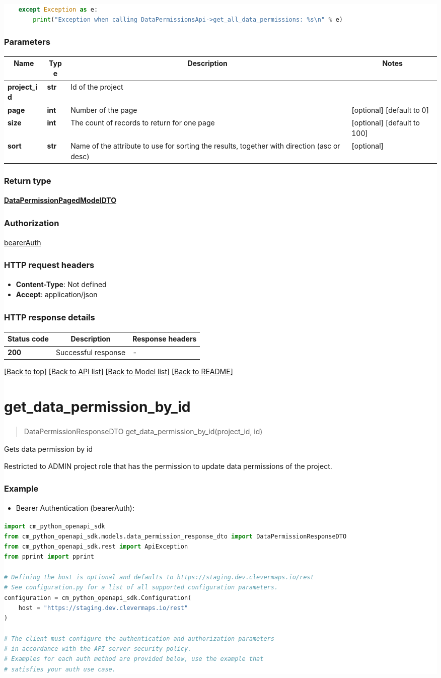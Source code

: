 ```python
    except Exception as e:
        print("Exception when calling DataPermissionsApi->get_all_data_permissions: %s\n" % e)
```



### Parameters


Name | Type | Description  | Notes
------------- | ------------- | ------------- | -------------
 **project_id** | **str**| Id of the project | 
 **page** | **int**| Number of the page | [optional] [default to 0]
 **size** | **int**| The count of records to return for one page | [optional] [default to 100]
 **sort** | **str**| Name of the attribute to use for sorting the results, together with direction (asc or desc) | [optional] 

### Return type

[**DataPermissionPagedModelDTO**](DataPermissionPagedModelDTO.md)

### Authorization

[bearerAuth](../README.md#bearerAuth)

### HTTP request headers

 - **Content-Type**: Not defined
 - **Accept**: application/json

### HTTP response details

| Status code | Description | Response headers |
|-------------|-------------|------------------|
**200** | Successful response |  -  |

[[Back to top]](#) [[Back to API list]](../README.md#documentation-for-api-endpoints) [[Back to Model list]](../README.md#documentation-for-models) [[Back to README]](../README.md)

# **get_data_permission_by_id**
> DataPermissionResponseDTO get_data_permission_by_id(project_id, id)

Gets data permission by id

Restricted to ADMIN project role that has the permission to update data permissions of the project.

### Example

* Bearer Authentication (bearerAuth):

```python
import cm_python_openapi_sdk
from cm_python_openapi_sdk.models.data_permission_response_dto import DataPermissionResponseDTO
from cm_python_openapi_sdk.rest import ApiException
from pprint import pprint

# Defining the host is optional and defaults to https://staging.dev.clevermaps.io/rest
# See configuration.py for a list of all supported configuration parameters.
configuration = cm_python_openapi_sdk.Configuration(
    host = "https://staging.dev.clevermaps.io/rest"
)

# The client must configure the authentication and authorization parameters
# in accordance with the API server security policy.
# Examples for each auth method are provided below, use the example that
# satisfies your auth use case.
```